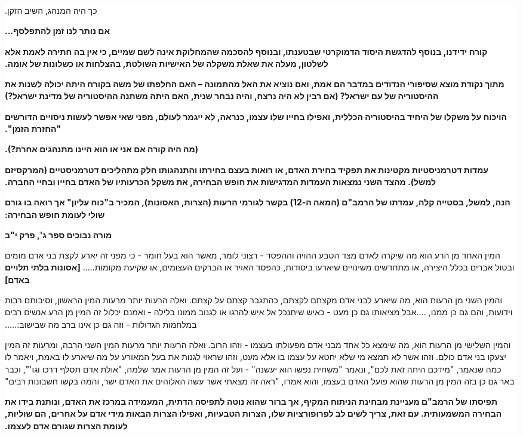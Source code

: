 <span dir="rtl">כך היה המנהג, השיב הזקן.</span>

**<span dir="rtl">אם נותר לנו זמן להתפלסף...</span>**

**<span dir="rtl">קורח ידידנו, בנוסף להדגשת היסוד הדמוקרטי שבטענתו,
ובנוסף להסכמה שהמחלוקת אינה לשם שמיים, כי אין בה חתירה לאמת אלא לשלטון,
מעלה את שאלת משקלה של האישיות השולטת, בהצלחות או כשלונות של
אומה.</span>**

**<span dir="rtl">מתוך נקודת מוצא שסיפורי הנדודים במדבר הם אמת, ואם
נוציא את האל מהתמונה – האם החלפתו של משה בקורח היתה יכולה לשנות את
ההיסטוריה של עם ישראל? (אם רבין לא היה נרצח, והיה נבחר שנית, האם היתה
משתנה ההיסטוריה של מדינת ישראל?)</span>**

**<span dir="rtl">הויכוח על משקלו של היחיד בהיסטוריה הכללית, ואפילו
בחייו שלו עצמו, כנראה, לא ייגמר לעולם, מפני שאי אפשר לעשות ניסויים
הדורשים "החזרת הזמן".</span>**

**<span dir="rtl">(מה היה קורה אם אני או הוא היינו מתנהגים
אחרת?).</span>**

**<span dir="rtl">עמדות דטרמניסטיות מקטינות את תפקיד בחירת האדם, או
רואות בעצם בחירתו והתנהגותו חלק מתהליכים דטרמניסטיים (המרקסיזם למשל).
מהצד השני נמצאות העמדות המדגישות את חופש הבחירה, את משקל הכרעותיו של
האדם בחייו ובחיי החברה.</span>**

**<span dir="rtl">הנה, למשל, בסטייה קלה, עמדתו של הרמב"ם (המאה ה-12)
בקשר לגורמי הרעות (הצרות, האסונות), המכיר ב"כוח עליון" אך רואה בו גורם
שולי לעומת חופש הבחירה:</span>**

**<span dir="rtl">מורה נבוכים ספר ג', פרק י"ב</span>**

<span dir="rtl">המין האחד מן הרע הוא מה שיקרה לאדם מצד הטבע ההויה
וההפסד - רצוני לומר, מאשר הוא בעל חומר - כי מפני זה יארע לקצת בני אדם
מומים ובטול אברים בכלל היצירה, או מתחדשים משינויים שיארעו ביסודות, כהפסד
האויר או הברקים העצומים, או שקיעת מקומות..... **\[אסונות בלתי תלויים
באדם\]**</span>

<span dir="rtl">והמין השני מן הרעות הוא, מה שיארע לבני אדם מקצתם לקצתם,
כהתגבר קצתם על קצתם. ואלה הרעות יותר מרעות המין הראשון, וסיבותם רבות
וידועות, והם גם כן ממנו, ....אבל מציאותו גם כן מעט - כאיש שיתנכל אל איש
להרגו או לגנוב ממונו בלילה - ואמנם יכלול זה המין מן הרע אנשים רבים
במלחמות הגדולות - וזה גם כן אינו ברב מה שבישוב:.....</span>

<span dir="rtl">והמין השלישי מן הרעות הוא, מה שימצא כל אחד מבני אדם
מפעולתו בעצמו - וזהו הרוב. ואלה הרעות יותר מרעות המין השני הרבה, ומרעות
זה המין יצעקו בני אדם כולם. וזהו אשר לא תמצא מי שלא יחטא על עצמו בו אלא
מעט, וזהו שראוי לגנות את בעל המאורע על מה שיארע לו באמת, ויאמר לו כמה
שנאמר, "מידכם היתה זאת לכם", ונאמר "משחית נפשו הוא יעשנה" - ועל זה המין
מן הרעות אמר שלמה, "אולת אדם תסלף דרכו וגו'", וכבר באר גם כן בזה המין מן
הרעות שהוא פועל האדם בעצמו, והוא אמרו, "ראה זה מצאתי אשר עשה האלוהים את
האדם ישר, והמה בקשו חשבונות רבים"</span>

**<span dir="rtl">תפיסתו של הרמב"ם מעניינת מבחינת הניתוח המקיף, אך ברור
שהוא נוטה לתפיסה הדתית, המעמידה במרכז את האדם, ונותנת בידו את הבחירה
המשמעותית. עם זאת, צריך לשים לב לפרופורציות שלו, הצרות הטבעיות, ואפילו
הצרות הבאות מידי אדם על אחרים, הם שוליות, לעומת הצרות שגורם אדם
לעצמו.</span>**

